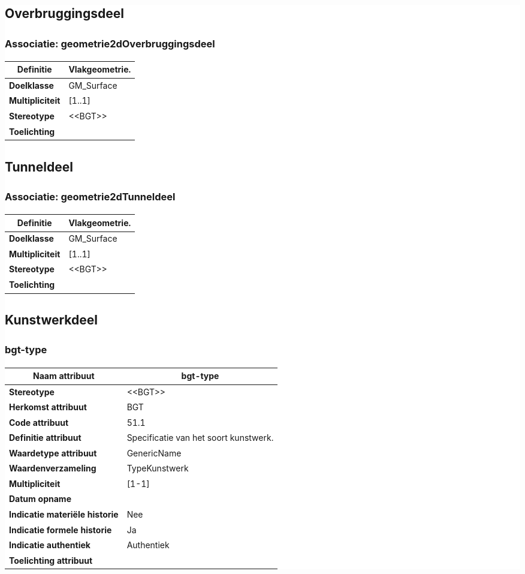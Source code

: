 Overbruggingsdeel
-----------------

### Associatie: geometrie2dOverbruggingsdeel

| **Definitie**      | Vlakgeometrie. |
|--------------------|----------------|
| **Doelklasse**     | GM_Surface     |
| **Multipliciteit** | [1..1]         |
| **Stereotype**     | \<\<BGT\>\>    |
| **Toelichting**    |                |

Tunneldeel
----------

### Associatie: geometrie2dTunneldeel

| **Definitie**      | Vlakgeometrie. |
|--------------------|----------------|
| **Doelklasse**     | GM_Surface     |
| **Multipliciteit** | [1..1]         |
| **Stereotype**     | \<\<BGT\>\>    |
| **Toelichting**    |                |

Kunstwerkdeel
-------------

### bgt-type

| **Naam attribuut**               | bgt-type                              |
|----------------------------------|---------------------------------------|
| **Stereotype**                   | \<\<BGT\>\>                           |
| **Herkomst attribuut**           | BGT                                   |
| **Code attribuut**               | 51.1                                  |
| **Definitie attribuut**          | Specificatie van het soort kunstwerk. |
| **Waardetype attribuut**         | GenericName                           |
| **Waardenverzameling**           | TypeKunstwerk                         |
| **Multipliciteit**               | [1-1]                                 |
| **Datum opname**                 |                                       |
| **Indicatie materiële historie** | Nee                                   |
| **Indicatie formele historie**   | Ja                                    |
| **Indicatie authentiek**         | Authentiek                            |
| **Toelichting attribuut**        |                                       |
